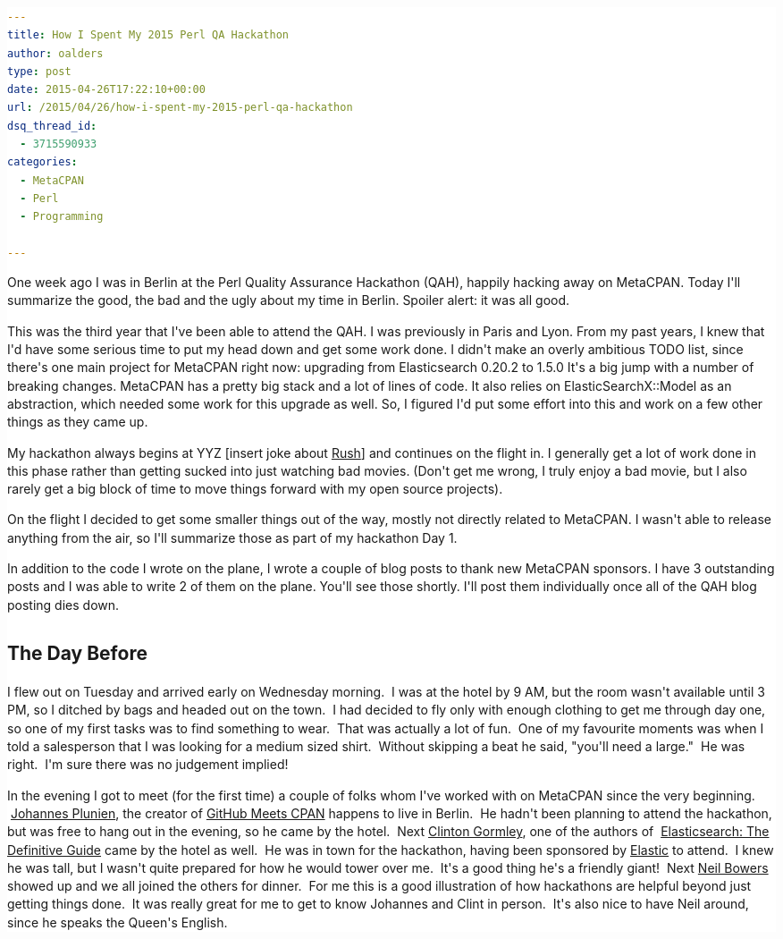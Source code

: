 ```yaml
---
title: How I Spent My 2015 Perl QA Hackathon
author: oalders
type: post
date: 2015-04-26T17:22:10+00:00
url: /2015/04/26/how-i-spent-my-2015-perl-qa-hackathon
dsq_thread_id:
  - 3715590933
categories:
  - MetaCPAN
  - Perl
  - Programming

---
```

One week ago I was in Berlin at the Perl Quality Assurance Hackathon (QAH), happily hacking away on MetaCPAN. Today I'll summarize the good, the bad and the ugly about my time in Berlin. Spoiler alert: it was all good.

This was the third year that I've been able to attend the QAH. I was previously in Paris and Lyon. From my past years, I knew that I'd have some serious time to put my head down and get some work done. I didn't make an overly ambitious TODO list, since there's one main project for MetaCPAN right now: upgrading from Elasticsearch 0.20.2 to 1.5.0 It's a big jump with a number of breaking changes. MetaCPAN has a pretty big stack and a lot of lines of code. It also relies on ElasticSearchX::Model as an abstraction, which needed some work for this upgrade as well. So, I figured I'd put some effort into this and work on a few other things as they came up.

My hackathon always begins at YYZ [insert joke about [Rush][1]] and continues on the flight in. I generally get a lot of work done in this phase rather than getting sucked into just watching bad movies. (Don't get me wrong, I truly enjoy a bad movie, but I also rarely get a big block of time to move things forward with my open source projects).

On the flight I decided to get some smaller things out of the way, mostly not directly related to MetaCPAN. I wasn't able to release anything from the air, so I'll summarize those as part of my hackathon Day 1.

In addition to the code I wrote on the plane, I wrote a couple of blog posts to thank new MetaCPAN sponsors. I have 3 outstanding posts and I was able to write 2 of them on the plane. You'll see those shortly. I'll post them individually once all of the QAH blog posting dies down.

## The Day Before

I flew out on Tuesday and arrived early on Wednesday morning.  I was at the hotel by 9 AM, but the room wasn't available until 3 PM, so I ditched by bags and headed out on the town.  I had decided to fly only with enough clothing to get me through day one, so one of my first tasks was to find something to wear.  That was actually a lot of fun.  One of my favourite moments was when I told a salesperson that I was looking for a medium sized shirt.  Without skipping a beat he said, "you'll need a large."  He was right.  I'm sure there was no judgement implied!

In the evening I got to meet (for the first time) a couple of folks whom I've worked with on MetaCPAN since the very beginning.  [Johannes Plunien](https://metacpan.org/author/PLU), the creator of [GitHub Meets CPAN](http://gh.metacpan.org/) happens to live in Berlin.  He hadn't been planning to attend the hackathon, but was free to hang out in the evening, so he came by the hotel.  Next [Clinton Gormley](https://metacpan.org/author/DRTECH), one of the authors of  [Elasticsearch: The Definitive Guide](http://shop.oreilly.com/product/0636920028505.do) came by the hotel as well.  He was in town for the hackathon, having been sponsored by [Elastic](https://www.elastic.co/) to attend.  I knew he was tall, but I wasn't quite prepared for how he would tower over me.  It's a good thing he's a friendly giant!  Next [Neil Bowers](https://metacpan.org/author/NEILB) showed up and we all joined the others for dinner.  For me this is a good illustration of how hackathons are helpful beyond just getting things done.  It was really great for me to get to know Johannes and Clint in person.  It's also nice to have Neil around, since he speaks the Queen's English.


 [1]: https://www.youtube.com/watch?v=1eSlvoO3Vw8
 [2]: https://metacpan.org/author/MIYAGAWA
 [3]: https://www.thinkproject.com
 [4]: http://aws.amazon.com/de/
 [5]: http://www.strato.de/
 [6]: http://www.booking.com/
 [7]: https://www.affinitylive.com/
 [8]: https://travis-ci.com/
 [9]: http://www.gfu.net/
 [10]: https://www.evozon.com/
 [11]: http://www.iinteractive.com/perl.html
 [12]: http://neo4j.com/
 [13]: http://frankfurt.pm/
 [14]: http://perl6.org/
 [15]: http://mongueurs.pm/
 [16]: http://www.yapceurope.org/
 [17]: https://www.elastic.co/
 [18]: https://www.liquidweb.com/
 [19]: http://www.dreamhost.com/
 [20]: http://www.procura.nl/
 [21]: http://www.mongodb.org/
 [22]: http://www.campusexplorer.com/
 [23]: http://perlweekly.com/